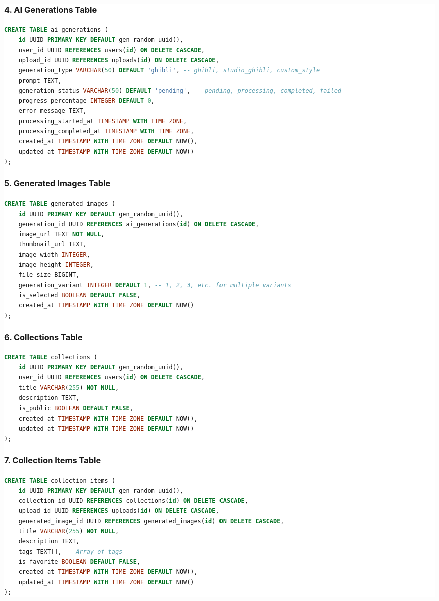 ### 4. AI Generations Table
```sql
CREATE TABLE ai_generations (
    id UUID PRIMARY KEY DEFAULT gen_random_uuid(),
    user_id UUID REFERENCES users(id) ON DELETE CASCADE,
    upload_id UUID REFERENCES uploads(id) ON DELETE CASCADE,
    generation_type VARCHAR(50) DEFAULT 'ghibli', -- ghibli, studio_ghibli, custom_style
    prompt TEXT,
    generation_status VARCHAR(50) DEFAULT 'pending', -- pending, processing, completed, failed
    progress_percentage INTEGER DEFAULT 0,
    error_message TEXT,
    processing_started_at TIMESTAMP WITH TIME ZONE,
    processing_completed_at TIMESTAMP WITH TIME ZONE,
    created_at TIMESTAMP WITH TIME ZONE DEFAULT NOW(),
    updated_at TIMESTAMP WITH TIME ZONE DEFAULT NOW()
);
```

### 5. Generated Images Table
```sql
CREATE TABLE generated_images (
    id UUID PRIMARY KEY DEFAULT gen_random_uuid(),
    generation_id UUID REFERENCES ai_generations(id) ON DELETE CASCADE,
    image_url TEXT NOT NULL,
    thumbnail_url TEXT,
    image_width INTEGER,
    image_height INTEGER,
    file_size BIGINT,
    generation_variant INTEGER DEFAULT 1, -- 1, 2, 3, etc. for multiple variants
    is_selected BOOLEAN DEFAULT FALSE,
    created_at TIMESTAMP WITH TIME ZONE DEFAULT NOW()
);
```

### 6. Collections Table
```sql
CREATE TABLE collections (
    id UUID PRIMARY KEY DEFAULT gen_random_uuid(),
    user_id UUID REFERENCES users(id) ON DELETE CASCADE,
    title VARCHAR(255) NOT NULL,
    description TEXT,
    is_public BOOLEAN DEFAULT FALSE,
    created_at TIMESTAMP WITH TIME ZONE DEFAULT NOW(),
    updated_at TIMESTAMP WITH TIME ZONE DEFAULT NOW()
);
```

### 7. Collection Items Table
```sql
CREATE TABLE collection_items (
    id UUID PRIMARY KEY DEFAULT gen_random_uuid(),
    collection_id UUID REFERENCES collections(id) ON DELETE CASCADE,
    upload_id UUID REFERENCES uploads(id) ON DELETE CASCADE,
    generated_image_id UUID REFERENCES generated_images(id) ON DELETE CASCADE,
    title VARCHAR(255) NOT NULL,
    description TEXT,
    tags TEXT[], -- Array of tags
    is_favorite BOOLEAN DEFAULT FALSE,
    created_at TIMESTAMP WITH TIME ZONE DEFAULT NOW(),
    updated_at TIMESTAMP WITH TIME ZONE DEFAULT NOW()
);
```
